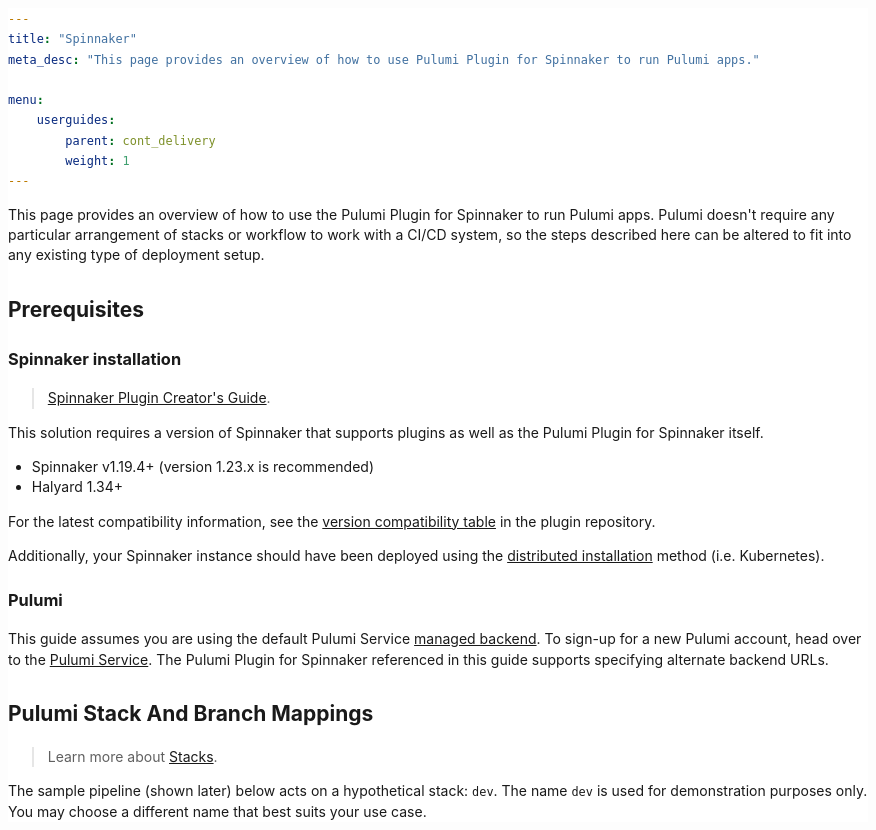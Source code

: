 ```yaml
---
title: "Spinnaker"
meta_desc: "This page provides an overview of how to use Pulumi Plugin for Spinnaker to run Pulumi apps."

menu:
    userguides:
        parent: cont_delivery
        weight: 1
---
```


This page provides an overview of how to use the Pulumi Plugin for Spinnaker to run Pulumi apps. Pulumi doesn't require
any particular arrangement of stacks or workflow to work with a CI/CD system, so the steps described here can be altered
to fit into any existing type of deployment setup.

## Prerequisites

### Spinnaker installation

> [Spinnaker Plugin Creator's Guide](https://spinnaker.io/docs/guides/developer/plugin-creator/).

This solution requires a version of Spinnaker that supports plugins as well as the Pulumi Plugin for Spinnaker itself.

* Spinnaker v1.19.4+ (version 1.23.x is recommended)
* Halyard 1.34+

For the latest compatibility information, see the [version compatibility table](https://github.com/pulumi/spinnaker-preconfigured-job-plugin#version-compatibility)
in the plugin repository.

Additionally, your Spinnaker instance should have been deployed using the [distributed installation](https://www.spinnaker.io/setup/install/environment/#distributed-installation)
method (i.e. Kubernetes).

### Pulumi

This guide assumes you are using the default Pulumi Service [managed backend](https://www.pulumi.com/docs/intro/concepts/state/#backends).
To sign-up for a new Pulumi account, head over to the [Pulumi Service](https://app.pulumi.com/signup).
The Pulumi Plugin for Spinnaker referenced in this guide supports specifying alternate backend URLs.

## Pulumi Stack And Branch Mappings

> Learn more about [Stacks](https://www.pulumi.com/docs/intro/concepts/stack/).

The sample pipeline (shown later) below acts on a hypothetical stack: `dev`. The name `dev` is used for demonstration
purposes only. You may choose a different name that best suits your use case.
